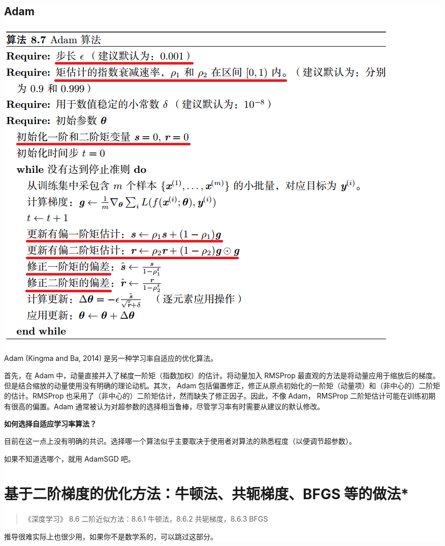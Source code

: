 ## Adam

![](../_assets/TIM截图20180611220109.png)

Adam (Kingma and Ba, 2014) 是另一种学习率自适应的优化算法。

首先，在 Adam 中，动量直接并入了梯度一阶矩（指数加权）的估计。将动量加入 RMSProp 最直观的方法是将动量应用于缩放后的梯度。但是结合缩放的动量使用没有明确的理论动机。其次， Adam 包括偏置修正，修正从原点初始化的一阶矩（动量项）和（非中心的）二阶矩的估计。RMSProp 也采用了（非中心的）二阶矩估计，然而缺失了修正因子。因此，不像 Adam， RMSProp 二阶矩估计可能在训练初期有很高的偏置。Adam 通常被认为对超参数的选择相当鲁棒，尽管学习率有时需要从建议的默认修改。

**如何选择自适应学习率算法？**

目前在这一点上没有明确的共识。选择哪一个算法似乎主要取决于使用者对算法的熟悉程度（以便调节超参数）。

如果不知道选哪个，就用 AdamSGD 吧。


# 基于二阶梯度的优化方法：牛顿法、共轭梯度、BFGS 等的做法*
> 《深度学习》 8.6 二阶近似方法：8.6.1 牛顿法，8.6.2 共轭梯度，8.6.3 BFGS

推导很难实际上也很少用，如果你不是数学系的，可以跳过这部分。
